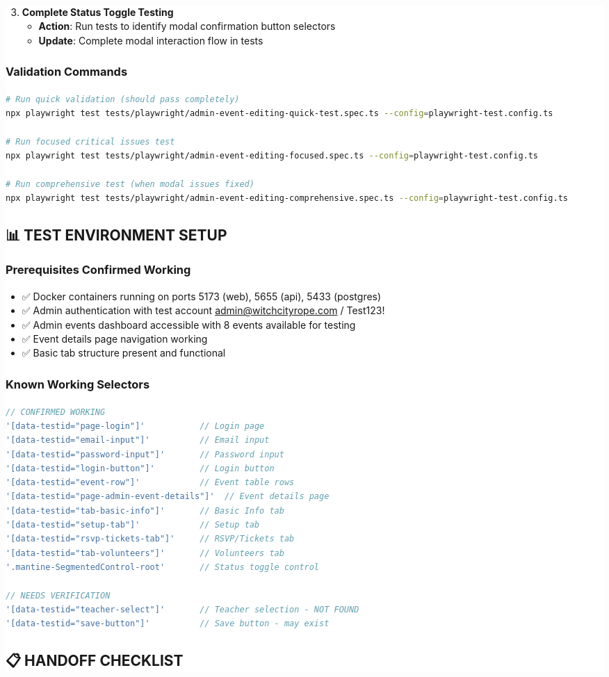 3. **Complete Status Toggle Testing**
   - **Action**: Run tests to identify modal confirmation button selectors
   - **Update**: Complete modal interaction flow in tests

### **Validation Commands**
```bash
# Run quick validation (should pass completely)
npx playwright test tests/playwright/admin-event-editing-quick-test.spec.ts --config=playwright-test.config.ts

# Run focused critical issues test
npx playwright test tests/playwright/admin-event-editing-focused.spec.ts --config=playwright-test.config.ts

# Run comprehensive test (when modal issues fixed)
npx playwright test tests/playwright/admin-event-editing-comprehensive.spec.ts --config=playwright-test.config.ts
```

## 📊 TEST ENVIRONMENT SETUP

### **Prerequisites Confirmed Working**
- ✅ Docker containers running on ports 5173 (web), 5655 (api), 5433 (postgres)
- ✅ Admin authentication with test account admin@witchcityrope.com / Test123!
- ✅ Admin events dashboard accessible with 8 events available for testing
- ✅ Event details page navigation working
- ✅ Basic tab structure present and functional

### **Known Working Selectors**
```typescript
// CONFIRMED WORKING
'[data-testid="page-login"]'           // Login page
'[data-testid="email-input"]'          // Email input
'[data-testid="password-input"]'       // Password input
'[data-testid="login-button"]'         // Login button
'[data-testid="event-row"]'            // Event table rows
'[data-testid="page-admin-event-details"]'  // Event details page
'[data-testid="tab-basic-info"]'       // Basic Info tab
'[data-testid="setup-tab"]'            // Setup tab
'[data-testid="rsvp-tickets-tab"]'     // RSVP/Tickets tab
'[data-testid="tab-volunteers"]'       // Volunteers tab
'.mantine-SegmentedControl-root'       // Status toggle control

// NEEDS VERIFICATION
'[data-testid="teacher-select"]'       // Teacher selection - NOT FOUND
'[data-testid="save-button"]'          // Save button - may exist
```

## 📋 HANDOFF CHECKLIST

